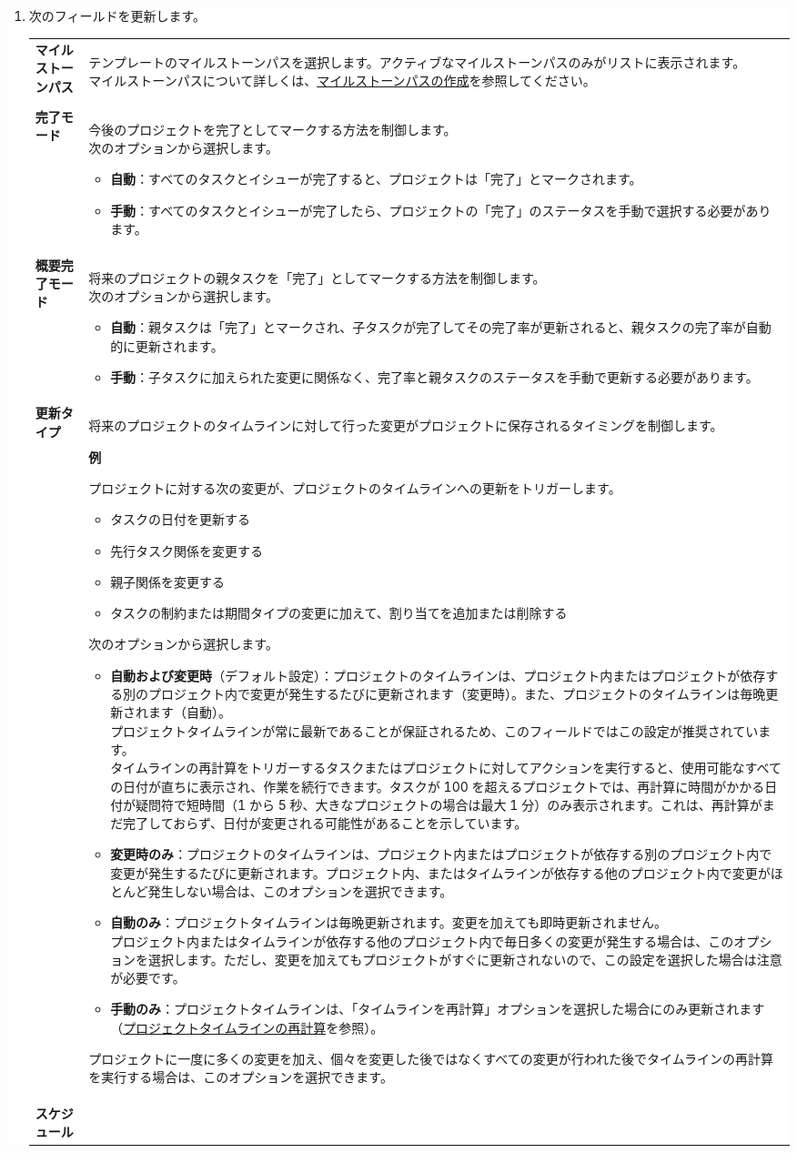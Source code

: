1. 次のフィールドを更新します。

   <table style="table-layout:auto"> 
       <col> 
       <col> 
       <tbody> 
       <tr> 
       <td role="rowheader"><strong>マイルストーンパス</strong> </td> 
       <td> <p>テンプレートのマイルストーンパスを選択します。アクティブなマイルストーンパスのみがリストに表示されます。<br>マイルストーンパスについて詳しくは、<a href="../../../administration-and-setup/customize-workfront/configure-approval-milestone-processes/create-milestone-path.md" class="MCXref xref">マイルストーンパスの作成</a>を参照してください。</p> </td> 
       </tr> 
       <tr> 
       <td role="rowheader"><strong>完了モード</strong> </td> 
       <td> <p>今後のプロジェクトを完了としてマークする方法を制御します。<br>次のオプションから選択します。</p> 
       <ul> 
       <li> <p><strong>自動</strong>：すべてのタスクとイシューが完了すると、プロジェクトは「完了」とマークされます。</p> </li> 
       <li> <p><strong>手動</strong>：すべてのタスクとイシューが完了したら、プロジェクトの「完了」のステータスを手動で選択する必要があります。 </p> </li> 
       </ul> </td> 
       </tr> 
       <tr> 
       <td role="rowheader"><strong>概要完了モード</strong> </td> 
       <td> <p>将来のプロジェクトの親タスクを「完了」としてマークする方法を制御します。<br>次のオプションから選択します。</p> 
       <ul> 
       <li> <p><strong>自動</strong>：親タスクは「完了」とマークされ、子タスクが完了してその完了率が更新されると、親タスクの完了率が自動的に更新されます。 </p> </li> 
       <li> <p><strong>手動</strong>：子タスクに加えられた変更に関係なく、完了率と親タスクのステータスを手動で更新する必要があります。 </p> </li> 
       </ul> </td> 
       </tr> 
       <tr> 
       <td role="rowheader"><strong>更新タイプ</strong> </td> 
       <td> <p>将来のプロジェクトのタイムラインに対して行った変更がプロジェクトに保存されるタイミングを制御します。 </p> 
       <b>例</b> 
       <p>プロジェクトに対する次の変更が、プロジェクトのタイムラインへの更新をトリガーします。</p> 
       <ul> 
       <li> <p>タスクの日付を更新する</p> </li> 
       <li> <p>先行タスク関係を変更する<br></p> </li> 
       <li> <p>親子関係を変更する</p> </li> 
       <li> <p>タスクの制約または期間タイプの変更に加えて、割り当てを追加または削除する</p> </li> 
       </ul> 
       </div> <p>次のオプションから選択します。<br></p> 
       <ul> 
       <li> <p><strong>自動および変更時</strong>（デフォルト設定）：プロジェクトのタイムラインは、プロジェクト内またはプロジェクトが依存する別のプロジェクト内で変更が発生するたびに更新されます（変更時）。また、プロジェクトのタイムラインは毎晩更新されます（自動）。<br>プロジェクトタイムラインが常に最新であることが保証されるため、このフィールドではこの設定が推奨されています。<br>タイムラインの再計算をトリガーするタスクまたはプロジェクトに対してアクションを実行すると、使用可能なすべての日付が直ちに表示され、作業を続行できます。タスクが 100 を超えるプロジェクトでは、再計算に時間がかかる日付が疑問符で短時間（1 から 5 秒、大きなプロジェクトの場合は最大 1 分）のみ表示されます。これは、再計算がまだ完了しておらず、日付が変更される可能性があることを示しています。<br></p> </li> 
       </ul> 
       <ul> 
       <li> <p><strong>変更時のみ</strong>：プロジェクトのタイムラインは、プロジェクト内またはプロジェクトが依存する別のプロジェクト内で変更が発生するたびに更新されます。プロジェクト内、またはタイムラインが依存する他のプロジェクト内で変更がほとんど発生しない場合は、このオプションを選択できます。<br></p> </li> 
       </ul> 
       <ul> 
       <li> <p><strong>自動のみ</strong>：プロジェクトタイムラインは毎晩更新されます。変更を加えても即時更新されません。<br>プロジェクト内またはタイムラインが依存する他のプロジェクト内で毎日多くの変更が発生する場合は、このオプションを選択します。ただし、変更を加えてもプロジェクトがすぐに更新されないので、この設定を選択した場合は注意が必要です。<br></p> </li> 
       </ul> 
       <ul> 
       <li> <p><strong>手動のみ</strong>：プロジェクトタイムラインは、「タイムラインを再計算」オプションを選択した場合にのみ更新されます（<a href="../../../manage-work/projects/manage-projects/recalculate-project-timeline.md" class="MCXref xref">プロジェクトタイムラインの再計算</a>を参照）。<br></p> </li> 
       </ul> <p>プロジェクトに一度に多くの変更を加え、個々を変更した後ではなくすべての変更が行われた後でタイムラインの再計算を実行する場合は、このオプションを選択できます。</p> </td> 
       </tr> 
       <tr> 
       <td role="rowheader"><strong>スケジュール</strong> </td> 